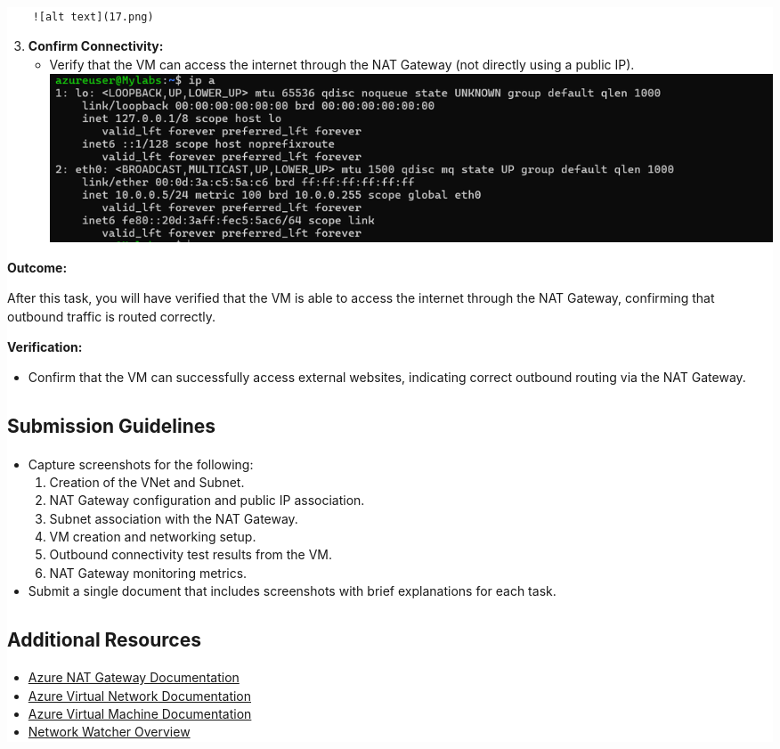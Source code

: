         ![alt text](17.png)

3. **Confirm Connectivity:**
    - Verify that the VM can access the internet through the NAT Gateway (not directly using a public IP).
        ![alt text](18.png)

**Outcome:**

After this task, you will have verified that the VM is able to access the internet through the NAT Gateway, confirming that outbound traffic is routed correctly.

**Verification:**

- Confirm that the VM can successfully access external websites, indicating correct outbound routing via the NAT Gateway.

## Submission Guidelines

- Capture screenshots for the following:
    1. Creation of the VNet and Subnet.
    2. NAT Gateway configuration and public IP association.
    3. Subnet association with the NAT Gateway.
    4. VM creation and networking setup.
    5. Outbound connectivity test results from the VM.
    6. NAT Gateway monitoring metrics.
- Submit a single document that includes screenshots with brief explanations for each task.

## Additional Resources

- [Azure NAT Gateway Documentation](https://docs.microsoft.com/en-us/azure/virtual-network/nat-gateway/)
- [Azure Virtual Network Documentation](https://docs.microsoft.com/en-us/azure/virtual-network/)
- [Azure Virtual Machine Documentation](https://docs.microsoft.com/en-us/azure/virtual-machines/)
- [Network Watcher Overview](https://docs.microsoft.com/en-us/azure/network-watcher/)
